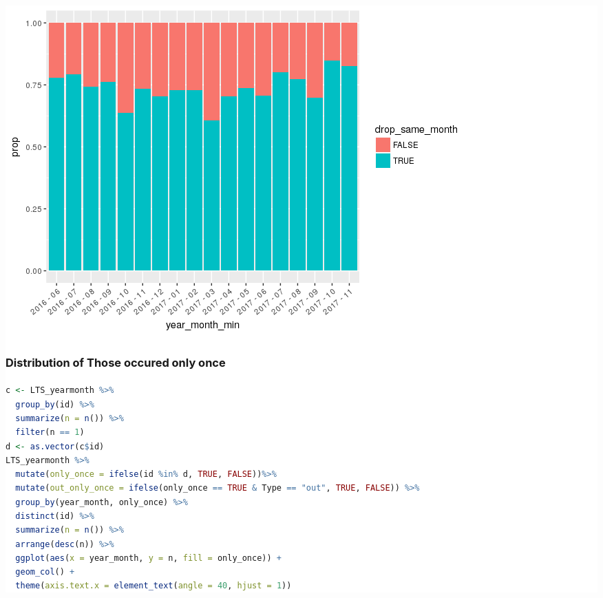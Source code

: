 ![](Error___Else_files/figure-markdown_github/unnamed-chunk-25-1.png)

### Distribution of Those occured only once

``` r
c <- LTS_yearmonth %>%
  group_by(id) %>%
  summarize(n = n()) %>%
  filter(n == 1) 
d <- as.vector(c$id)
LTS_yearmonth %>%
  mutate(only_once = ifelse(id %in% d, TRUE, FALSE))%>%
  mutate(out_only_once = ifelse(only_once == TRUE & Type == "out", TRUE, FALSE)) %>%
  group_by(year_month, only_once) %>%
  distinct(id) %>%
  summarize(n = n()) %>%
  arrange(desc(n)) %>%
  ggplot(aes(x = year_month, y = n, fill = only_once)) +
  geom_col() +
  theme(axis.text.x = element_text(angle = 40, hjust = 1))
```
